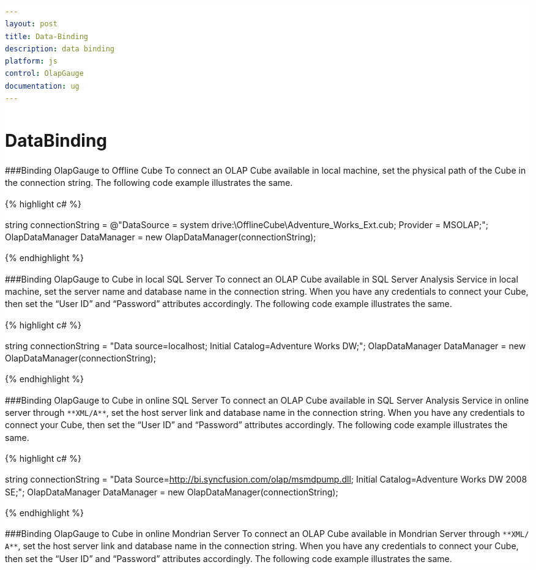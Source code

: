 ```yaml
---
layout: post
title: Data-Binding
description: data binding
platform: js
control: OlapGauge
documentation: ug
---
```


# DataBinding 

###Binding OlapGauge to Offline Cube
To connect an OLAP Cube available in local machine, set the physical path of the Cube in the connection string.  The following code example illustrates the same.

{% highlight c# %}

string connectionString = @"DataSource = system drive:\OfflineCube\Adventure_Works_Ext.cub; Provider = MSOLAP;";
OlapDataManager DataManager = new OlapDataManager(connectionString);

{% endhighlight %}

###Binding OlapGauge to Cube in local SQL Server
To connect an OLAP Cube available in SQL Server Analysis Service in local machine, set the server name and database name in the connection string. When you have any credentials to connect your Cube, then set the “User ID” and “Password” attributes accordingly. The following code example illustrates the same.

{% highlight c# %}

string connectionString = "Data source=localhost; Initial Catalog=Adventure Works DW;"; 
OlapDataManager DataManager = new OlapDataManager(connectionString);

{% endhighlight %}

###Binding OlapGauge to Cube in online SQL Server
To connect an OLAP Cube available in SQL Server Analysis Service in online server through `**XML/A**`, set the host server link and database name in the connection string. When you have any credentials to connect your Cube, then set the “User ID” and “Password” attributes accordingly. The following code example illustrates the same.

{% highlight c# %}

string connectionString = "Data Source=http://bi.syncfusion.com/olap/msmdpump.dll; Initial Catalog=Adventure Works DW 2008 SE;"; 
OlapDataManager DataManager = new OlapDataManager(connectionString);

{% endhighlight %}

###Binding OlapGauge to Cube in online Mondrian Server
To connect an OLAP Cube available in Mondrian Server through `**XML/A**`, set the host server link and database name in the connection string. When you have any credentials to connect your Cube, then set the “User ID” and “Password” attributes accordingly. The following code example illustrates the same.

